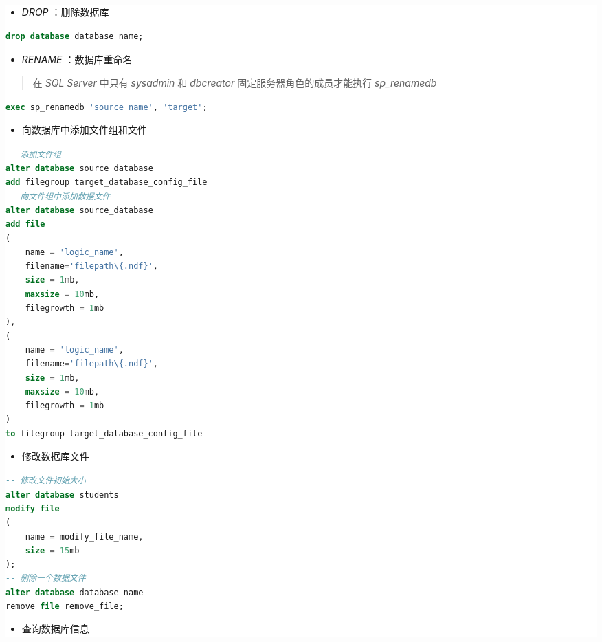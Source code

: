 * *DROP* ：删除数据库

```sql
drop database database_name;
```

* *RENAME* ：数据库重命名

> 在 *SQL Server* 中只有 *sysadmin* 和 *dbcreator* 固定服务器角色的成员才能执行 *sp_renamedb*


```sql
exec sp_renamedb 'source name', 'target';
```

* 向数据库中添加文件组和文件

```sql
-- 添加文件组
alter database source_database
add filegroup target_database_config_file
-- 向文件组中添加数据文件
alter database source_database
add file
(
	name = 'logic_name',
	filename='filepath\{.ndf}',
	size = 1mb,
	maxsize = 10mb,
	filegrowth = 1mb
),
(
	name = 'logic_name',
	filename='filepath\{.ndf}',
	size = 1mb,
	maxsize = 10mb,
	filegrowth = 1mb
)
to filegroup target_database_config_file
```

* 修改数据库文件

```sql
-- 修改文件初始大小
alter database students
modify file
(
	name = modify_file_name,
	size = 15mb
);
-- 删除一个数据文件
alter database database_name
remove file remove_file;
```

* 查询数据库信息
